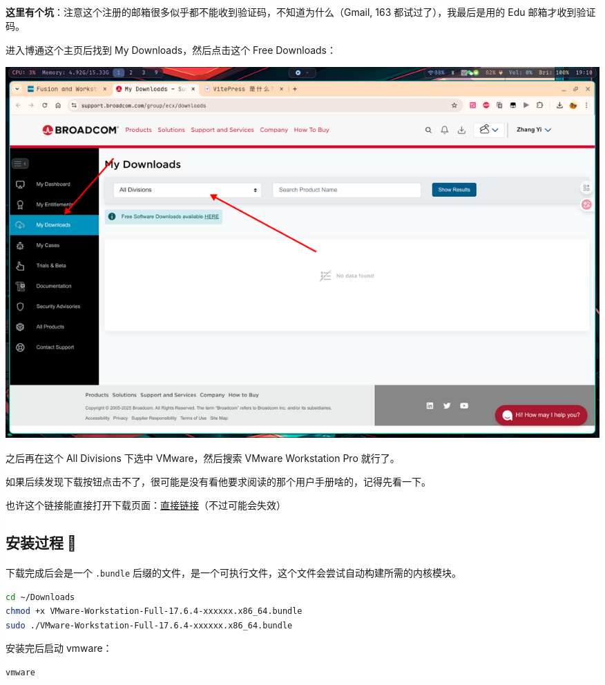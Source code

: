 **这里有个坑**：注意这个注册的邮箱很多似乎都不能收到验证码，不知道为什么（Gmail, 163 都试过了），我最后是用的 Edu 邮箱才收到验证码。

进入博通这个主页后找到 My Downloads，然后点击这个 Free Downloads：

![免费下载页面](./assets/pic/image-1.png)

之后再在这个 All Divisions 下选中 VMware，然后搜索 VMware Workstation Pro 就行了。

如果后续发现下载按钮点击不了，很可能是没有看他要求阅读的那个用户手册啥的，记得先看一下。

也许这个链接能直接打开下载页面：[直接链接](https://support.broadcom.com/group/ecx/productfiles?subFamily=VMware%20Workstation%20Pro&displayGroup=VMware%20Workstation%20Pro%2017.0%20for%20Linux&release=17.6.4&os=&servicePk=533273&language=EN&freeDownloads=true)（不过可能会失效）

## 安装过程 🗿️

下载完成后会是一个 `.bundle` 后缀的文件，是一个可执行文件，这个文件会尝试自动构建所需的内核模块。

```bash
cd ~/Downloads
chmod +x VMware-Workstation-Full-17.6.4-xxxxxx.x86_64.bundle
sudo ./VMware-Workstation-Full-17.6.4-xxxxxx.x86_64.bundle
```

安装完后启动 vmware：

```bash
vmware
```

